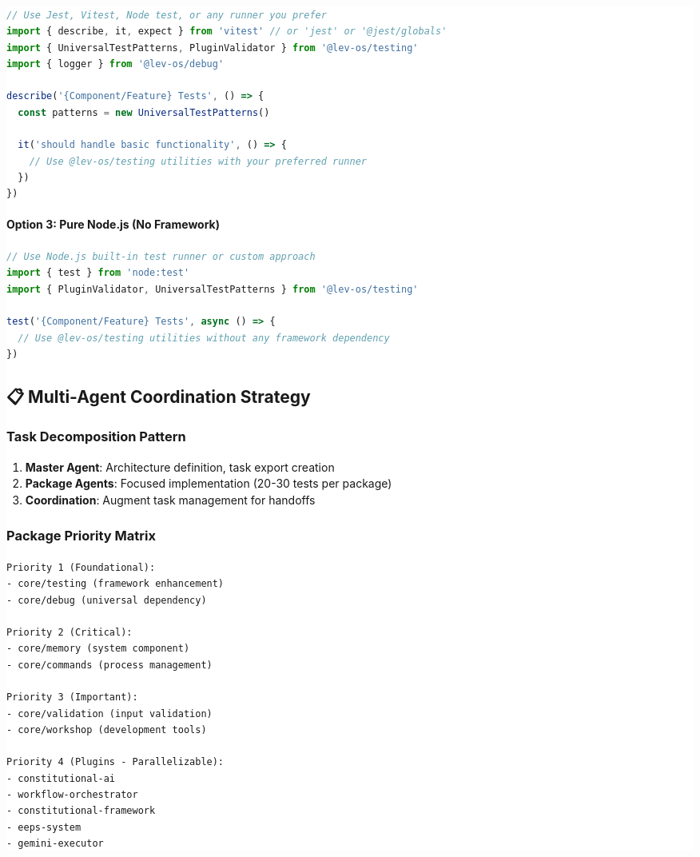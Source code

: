 ```javascript
// Use Jest, Vitest, Node test, or any runner you prefer
import { describe, it, expect } from 'vitest' // or 'jest' or '@jest/globals'
import { UniversalTestPatterns, PluginValidator } from '@lev-os/testing'
import { logger } from '@lev-os/debug'

describe('{Component/Feature} Tests', () => {
  const patterns = new UniversalTestPatterns()

  it('should handle basic functionality', () => {
    // Use @lev-os/testing utilities with your preferred runner
  })
})
```

#### Option 3: Pure Node.js (No Framework)

```javascript
// Use Node.js built-in test runner or custom approach
import { test } from 'node:test'
import { PluginValidator, UniversalTestPatterns } from '@lev-os/testing'

test('{Component/Feature} Tests', async () => {
  // Use @lev-os/testing utilities without any framework dependency
})
```

## 📋 Multi-Agent Coordination Strategy

### Task Decomposition Pattern

1. **Master Agent**: Architecture definition, task export creation
2. **Package Agents**: Focused implementation (20-30 tests per package)
3. **Coordination**: Augment task management for handoffs

### Package Priority Matrix

```
Priority 1 (Foundational):
- core/testing (framework enhancement)
- core/debug (universal dependency)

Priority 2 (Critical):
- core/memory (system component)
- core/commands (process management)

Priority 3 (Important):
- core/validation (input validation)
- core/workshop (development tools)

Priority 4 (Plugins - Parallelizable):
- constitutional-ai
- workflow-orchestrator
- constitutional-framework
- eeps-system
- gemini-executor
```

